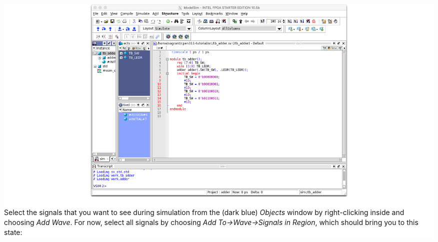 <p align="center"><img src="figures/modelsim-lib-opened.png" width="60%" height="60%"></p>

Select the signals that you want to see during simulation from the (dark blue) _Objects_ window by right-clicking inside and choosing _Add Wave_. For now, select all signals by choosing _Add To&rarr;Wave&rarr;Signals in Region_, which should bring you to this state:
